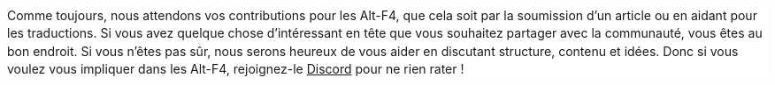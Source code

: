 Comme toujours, nous attendons vos contributions pour les Alt-F4, que cela soit par la soumission d’un article ou en aidant pour les traductions. Si vous avez quelque chose d’intéressant en tête que vous souhaitez partager avec la communauté, vous êtes au bon endroit. Si vous n’êtes pas sûr, nous serons heureux de vous aider en discutant structure, contenu et idées. Donc si vous voulez vous impliquer dans les Alt-F4, rejoignez-le [Discord](https://discord.gg/nxnCFkb) pour ne rien rater !
